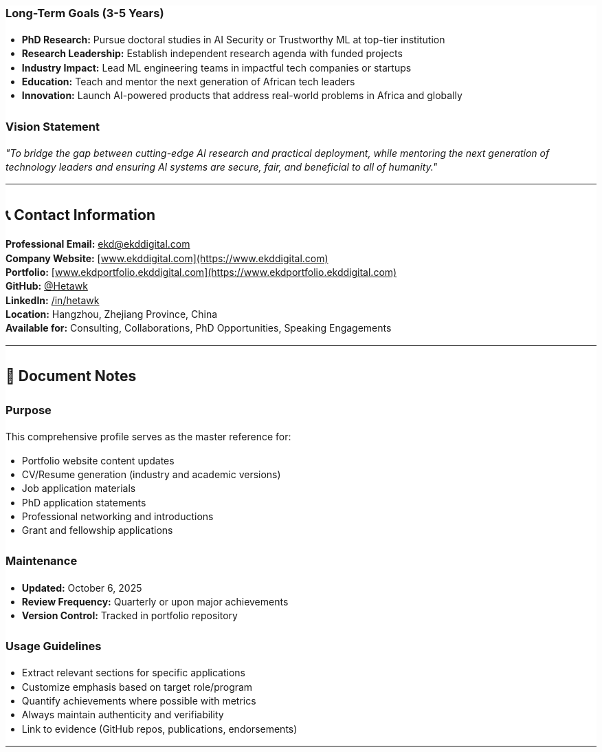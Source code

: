 ### Long-Term Goals (3-5 Years)

- **PhD Research:** Pursue doctoral studies in AI Security or Trustworthy ML at top-tier institution
- **Research Leadership:** Establish independent research agenda with funded projects
- **Industry Impact:** Lead ML engineering teams in impactful tech companies or startups
- **Education:** Teach and mentor the next generation of African tech leaders
- **Innovation:** Launch AI-powered products that address real-world problems in Africa and globally

### Vision Statement

_"To bridge the gap between cutting-edge AI research and practical deployment, while mentoring the next generation of technology leaders and ensuring AI systems are secure, fair, and beneficial to all of humanity."_

---

## 📞 Contact Information

**Professional Email:** ekd@ekddigital.com  
**Company Website:** [www.ekddigital.com](https://www.ekddigital.com)  
**Portfolio:** [www.ekdportfolio.ekddigital.com](https://www.ekdportfolio.ekddigital.com)  
**GitHub:** [@Hetawk](https://github.com/Hetawk)  
**LinkedIn:** [/in/hetawk](https://cn.linkedin.com/in/hetawk)  
**Location:** Hangzhou, Zhejiang Province, China  
**Available for:** Consulting, Collaborations, PhD Opportunities, Speaking Engagements

---

## 📄 Document Notes

### Purpose

This comprehensive profile serves as the master reference for:

- Portfolio website content updates
- CV/Resume generation (industry and academic versions)
- Job application materials
- PhD application statements
- Professional networking and introductions
- Grant and fellowship applications

### Maintenance

- **Updated:** October 6, 2025
- **Review Frequency:** Quarterly or upon major achievements
- **Version Control:** Tracked in portfolio repository

### Usage Guidelines

- Extract relevant sections for specific applications
- Customize emphasis based on target role/program
- Quantify achievements where possible with metrics
- Always maintain authenticity and verifiability
- Link to evidence (GitHub repos, publications, endorsements)

---